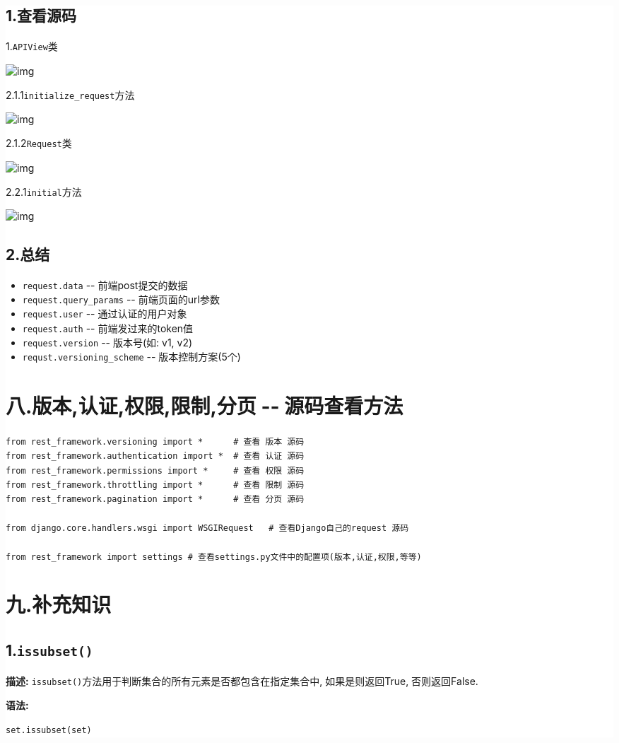 ## 1.查看源码

1.`APIView`类

![img](https://img2018.cnblogs.com/blog/1464512/201901/1464512-20190119214640919-984109625.png)

2.1.1`initialize_request`方法

![img](https://img2018.cnblogs.com/blog/1464512/201901/1464512-20190119214443267-1195601520.png)

2.1.2`Request`类

![img](https://img2018.cnblogs.com/blog/1464512/201901/1464512-20190119214507609-1850572750.png)

2.2.1`initial`方法

![img](https://img2018.cnblogs.com/blog/1464512/201901/1464512-20190119214517143-215536463.png)

## 2.总结

- `request.data` -- 前端post提交的数据
- `request.query_params` -- 前端页面的url参数
- `request.user` -- 通过认证的用户对象
- `request.auth` -- 前端发过来的token值
- `request.version` -- 版本号(如: v1, v2)
- `requst.versioning_scheme` -- 版本控制方案(5个)

# 八.版本,认证,权限,限制,分页 -- 源码查看方法

```
from rest_framework.versioning import *      # 查看 版本 源码
from rest_framework.authentication import *  # 查看 认证 源码
from rest_framework.permissions import *     # 查看 权限 源码
from rest_framework.throttling import *      # 查看 限制 源码
from rest_framework.pagination import *      # 查看 分页 源码

from django.core.handlers.wsgi import WSGIRequest   # 查看Django自己的request 源码

from rest_framework import settings # 查看settings.py文件中的配置项(版本,认证,权限,等等)
```

# 九.补充知识

## 1.`issubset()`

**描述:** `issubset()`方法用于判断集合的所有元素是否都包含在指定集合中, 如果是则返回True, 否则返回False.

**语法:**

```
set.issubset(set)
```
